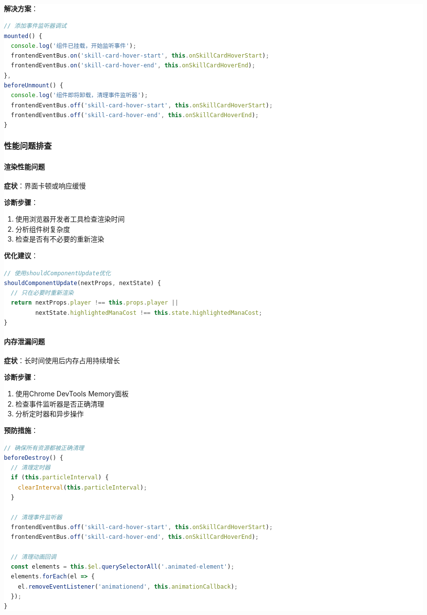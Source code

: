 **解决方案**：
```javascript
// 添加事件监听器调试
mounted() {
  console.log('组件已挂载，开始监听事件');
  frontendEventBus.on('skill-card-hover-start', this.onSkillCardHoverStart);
  frontendEventBus.on('skill-card-hover-end', this.onSkillCardHoverEnd);
},
beforeUnmount() {
  console.log('组件即将卸载，清理事件监听器');
  frontendEventBus.off('skill-card-hover-start', this.onSkillCardHoverStart);
  frontendEventBus.off('skill-card-hover-end', this.onSkillCardHoverEnd);
}
```

### 性能问题排查

#### 渲染性能问题

**症状**：界面卡顿或响应缓慢

**诊断步骤**：
1. 使用浏览器开发者工具检查渲染时间
2. 分析组件树复杂度
3. 检查是否有不必要的重新渲染

**优化建议**：
```javascript
// 使用shouldComponentUpdate优化
shouldComponentUpdate(nextProps, nextState) {
  // 只在必要时重新渲染
  return nextProps.player !== this.props.player ||
         nextState.highlightedManaCost !== this.state.highlightedManaCost;
}
```

#### 内存泄漏问题

**症状**：长时间使用后内存占用持续增长

**诊断步骤**：
1. 使用Chrome DevTools Memory面板
2. 检查事件监听器是否正确清理
3. 分析定时器和异步操作

**预防措施**：
```javascript
// 确保所有资源都被正确清理
beforeDestroy() {
  // 清理定时器
  if (this.particleInterval) {
    clearInterval(this.particleInterval);
  }
  
  // 清理事件监听器
  frontendEventBus.off('skill-card-hover-start', this.onSkillCardHoverStart);
  frontendEventBus.off('skill-card-hover-end', this.onSkillCardHoverEnd);
  
  // 清理动画回调
  const elements = this.$el.querySelectorAll('.animated-element');
  elements.forEach(el => {
    el.removeEventListener('animationend', this.animationCallback);
  });
}
```
